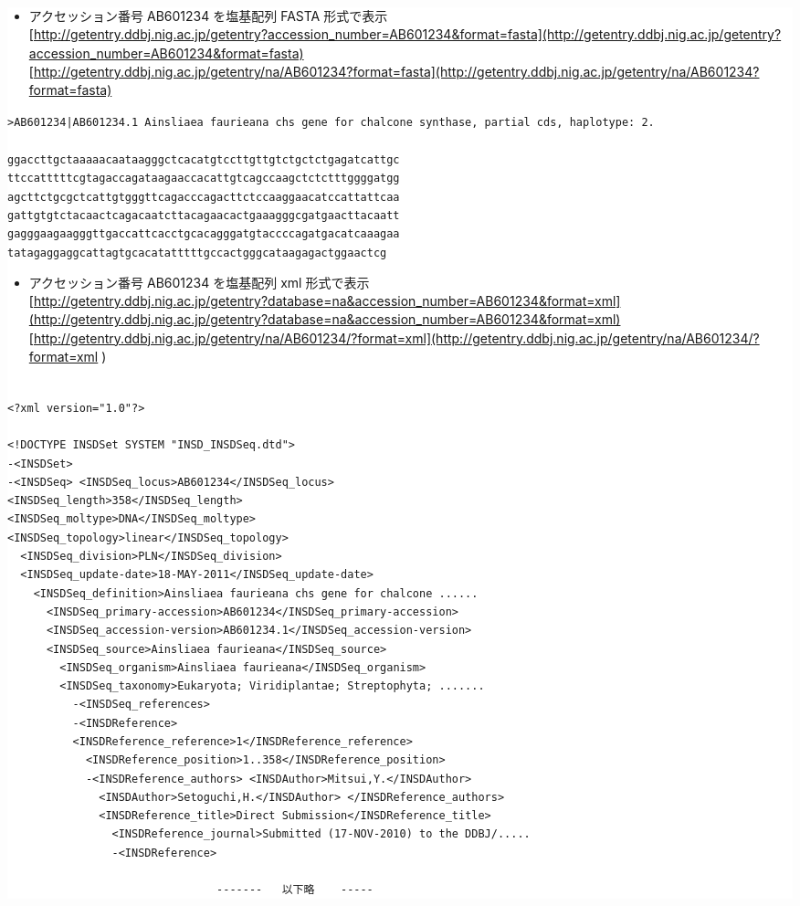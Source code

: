 
* アクセッション番号 AB601234 を塩基配列 FASTA 形式で表示<a name="nfasta"></a><br>[http://getentry.ddbj.nig.ac.jp/getentry?accession_number=AB601234&format=fasta](http://getentry.ddbj.nig.ac.jp/getentry?accession_number=AB601234&format=fasta)<br>[http://getentry.ddbj.nig.ac.jp/getentry/na/AB601234?format=fasta](http://getentry.ddbj.nig.ac.jp/getentry/na/AB601234?format=fasta)


```
>AB601234|AB601234.1 Ainsliaea faurieana chs gene for chalcone synthase, partial cds, haplotype: 2.  

ggaccttgctaaaaacaataagggctcacatgtccttgttgtctgctctgagatcattgc
ttccatttttcgtagaccagataagaaccacattgtcagccaagctctctttggggatgg
agcttctgcgctcattgtgggttcagacccagacttctccaaggaacatccattattcaa
gattgtgtctacaactcagacaatcttacagaacactgaaagggcgatgaacttacaatt
gagggaagaagggttgaccattcacctgcacagggatgtaccccagatgacatcaaagaa
tatagaggaggcattagtgcacatatttttgccactgggcataagagactggaactcg
```


* アクセッション番号 AB601234 を塩基配列 xml 形式で表示<a name="xml"></a><br>
[http://getentry.ddbj.nig.ac.jp/getentry?database=na&accession_number=AB601234&format=xml](http://getentry.ddbj.nig.ac.jp/getentry?database=na&accession_number=AB601234&format=xml)<br>[http://getentry.ddbj.nig.ac.jp/getentry/na/AB601234/?format=xml](http://getentry.ddbj.nig.ac.jp/getentry/na/AB601234/?format=xml
)

```

<?xml version="1.0"?>

<!DOCTYPE INSDSet SYSTEM "INSD_INSDSeq.dtd">
-<INSDSet>
-<INSDSeq> <INSDSeq_locus>AB601234</INSDSeq_locus>
<INSDSeq_length>358</INSDSeq_length>
<INSDSeq_moltype>DNA</INSDSeq_moltype>
<INSDSeq_topology>linear</INSDSeq_topology>
  <INSDSeq_division>PLN</INSDSeq_division>
  <INSDSeq_update-date>18-MAY-2011</INSDSeq_update-date>
    <INSDSeq_definition>Ainsliaea faurieana chs gene for chalcone ......
      <INSDSeq_primary-accession>AB601234</INSDSeq_primary-accession>
      <INSDSeq_accession-version>AB601234.1</INSDSeq_accession-version>
      <INSDSeq_source>Ainsliaea faurieana</INSDSeq_source>
        <INSDSeq_organism>Ainsliaea faurieana</INSDSeq_organism>
        <INSDSeq_taxonomy>Eukaryota; Viridiplantae; Streptophyta; .......
          -<INSDSeq_references>
          -<INSDReference>
          <INSDReference_reference>1</INSDReference_reference>
            <INSDReference_position>1..358</INSDReference_position>
            -<INSDReference_authors> <INSDAuthor>Mitsui,Y.</INSDAuthor>
              <INSDAuthor>Setoguchi,H.</INSDAuthor> </INSDReference_authors>
              <INSDReference_title>Direct Submission</INSDReference_title>
                <INSDReference_journal>Submitted (17-NOV-2010) to the DDBJ/.....
                -<INSDReference>

                                -------   以下略    -----
```
